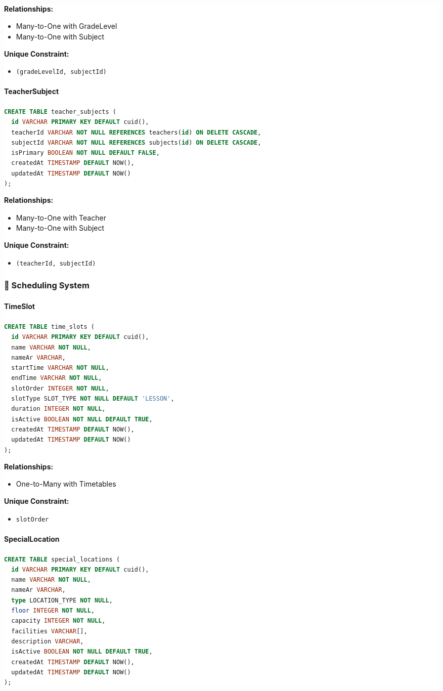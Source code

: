 **Relationships:**
- Many-to-One with GradeLevel
- Many-to-One with Subject

**Unique Constraint:**
- `(gradeLevelId, subjectId)`

#### TeacherSubject
```sql
CREATE TABLE teacher_subjects (
  id VARCHAR PRIMARY KEY DEFAULT cuid(),
  teacherId VARCHAR NOT NULL REFERENCES teachers(id) ON DELETE CASCADE,
  subjectId VARCHAR NOT NULL REFERENCES subjects(id) ON DELETE CASCADE,
  isPrimary BOOLEAN NOT NULL DEFAULT FALSE,
  createdAt TIMESTAMP DEFAULT NOW(),
  updatedAt TIMESTAMP DEFAULT NOW()
);
```

**Relationships:**
- Many-to-One with Teacher
- Many-to-One with Subject

**Unique Constraint:**
- `(teacherId, subjectId)`

### 📅 Scheduling System

#### TimeSlot
```sql
CREATE TABLE time_slots (
  id VARCHAR PRIMARY KEY DEFAULT cuid(),
  name VARCHAR NOT NULL,
  nameAr VARCHAR,
  startTime VARCHAR NOT NULL,
  endTime VARCHAR NOT NULL,
  slotOrder INTEGER NOT NULL,
  slotType SLOT_TYPE NOT NULL DEFAULT 'LESSON',
  duration INTEGER NOT NULL,
  isActive BOOLEAN NOT NULL DEFAULT TRUE,
  createdAt TIMESTAMP DEFAULT NOW(),
  updatedAt TIMESTAMP DEFAULT NOW()
);
```

**Relationships:**
- One-to-Many with Timetables

**Unique Constraint:**
- `slotOrder`

#### SpecialLocation
```sql
CREATE TABLE special_locations (
  id VARCHAR PRIMARY KEY DEFAULT cuid(),
  name VARCHAR NOT NULL,
  nameAr VARCHAR,
  type LOCATION_TYPE NOT NULL,
  floor INTEGER NOT NULL,
  capacity INTEGER NOT NULL,
  facilities VARCHAR[],
  description VARCHAR,
  isActive BOOLEAN NOT NULL DEFAULT TRUE,
  createdAt TIMESTAMP DEFAULT NOW(),
  updatedAt TIMESTAMP DEFAULT NOW()
);
```